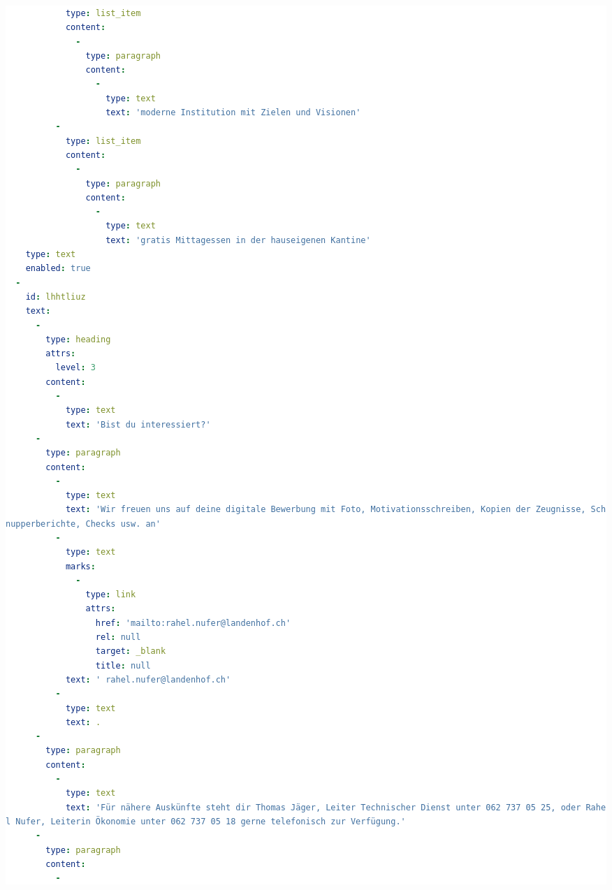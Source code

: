 ```yaml
            type: list_item
            content:
              -
                type: paragraph
                content:
                  -
                    type: text
                    text: 'moderne Institution mit Zielen und Visionen'
          -
            type: list_item
            content:
              -
                type: paragraph
                content:
                  -
                    type: text
                    text: 'gratis Mittagessen in der hauseigenen Kantine'
    type: text
    enabled: true
  -
    id: lhhtliuz
    text:
      -
        type: heading
        attrs:
          level: 3
        content:
          -
            type: text
            text: 'Bist du interessiert?'
      -
        type: paragraph
        content:
          -
            type: text
            text: 'Wir freuen uns auf deine digitale Bewerbung mit Foto, Motivationsschreiben, Kopien der Zeugnisse, Schnupperberichte, Checks usw. an'
          -
            type: text
            marks:
              -
                type: link
                attrs:
                  href: 'mailto:rahel.nufer@landenhof.ch'
                  rel: null
                  target: _blank
                  title: null
            text: ' rahel.nufer@landenhof.ch'
          -
            type: text
            text: .
      -
        type: paragraph
        content:
          -
            type: text
            text: 'Für nähere Auskünfte steht dir Thomas Jäger, Leiter Technischer Dienst unter 062 737 05 25, oder Rahel Nufer, Leiterin Ökonomie unter 062 737 05 18 gerne telefonisch zur Verfügung.'
      -
        type: paragraph
        content:
          -
```